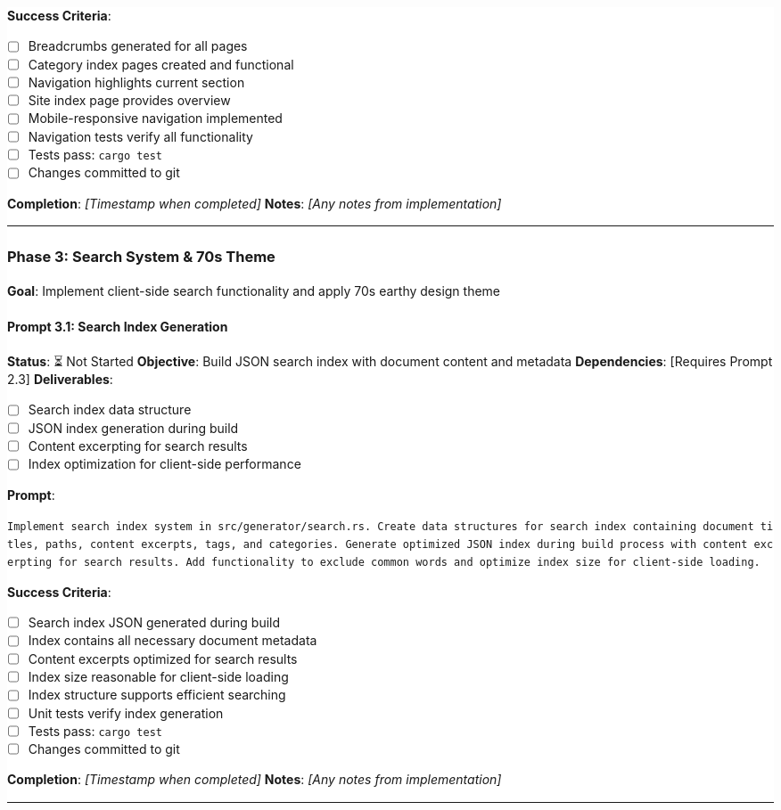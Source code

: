 **Success Criteria**:

- [ ] Breadcrumbs generated for all pages
- [ ] Category index pages created and functional
- [ ] Navigation highlights current section
- [ ] Site index page provides overview
- [ ] Mobile-responsive navigation implemented
- [ ] Navigation tests verify all functionality
- [ ] Tests pass: `cargo test`
- [ ] Changes committed to git

**Completion**: _[Timestamp when completed]_
**Notes**: _[Any notes from implementation]_

---

### Phase 3: Search System & 70s Theme

**Goal**: Implement client-side search functionality and apply 70s earthy design theme

#### Prompt 3.1: Search Index Generation

**Status**: ⏳ Not Started
**Objective**: Build JSON search index with document content and metadata
**Dependencies**: [Requires Prompt 2.3]
**Deliverables**:

- [ ] Search index data structure
- [ ] JSON index generation during build
- [ ] Content excerpting for search results
- [ ] Index optimization for client-side performance

**Prompt**:

```
Implement search index system in src/generator/search.rs. Create data structures for search index containing document titles, paths, content excerpts, tags, and categories. Generate optimized JSON index during build process with content excerpting for search results. Add functionality to exclude common words and optimize index size for client-side loading.
```

**Success Criteria**:

- [ ] Search index JSON generated during build
- [ ] Index contains all necessary document metadata
- [ ] Content excerpts optimized for search results
- [ ] Index size reasonable for client-side loading
- [ ] Index structure supports efficient searching
- [ ] Unit tests verify index generation
- [ ] Tests pass: `cargo test`
- [ ] Changes committed to git

**Completion**: _[Timestamp when completed]_
**Notes**: _[Any notes from implementation]_

---
